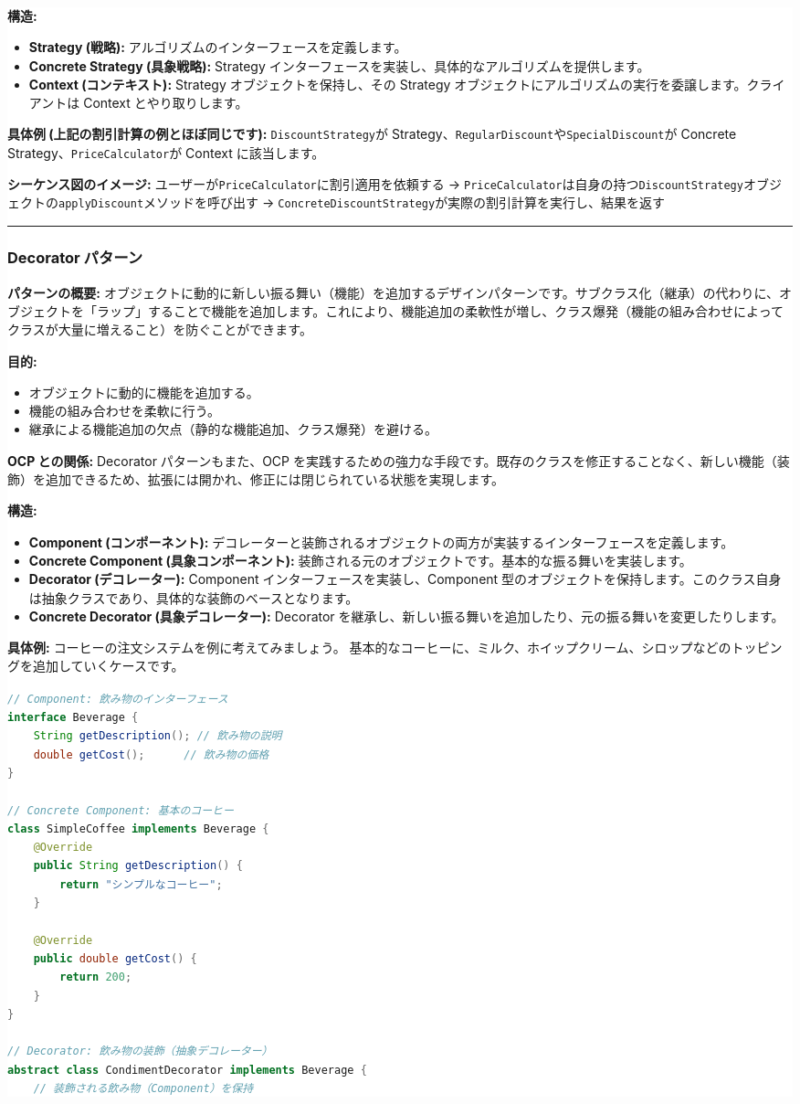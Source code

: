**構造:**

- **Strategy (戦略):** アルゴリズムのインターフェースを定義します。
- **Concrete Strategy (具象戦略):** Strategy インターフェースを実装し、具体的なアルゴリズムを提供します。
- **Context (コンテキスト):** Strategy オブジェクトを保持し、その Strategy オブジェクトにアルゴリズムの実行を委譲します。クライアントは Context とやり取りします。

**具体例 (上記の割引計算の例とほぼ同じです):**
`DiscountStrategy`が Strategy、`RegularDiscount`や`SpecialDiscount`が Concrete Strategy、`PriceCalculator`が Context に該当します。

**シーケンス図のイメージ:**
ユーザーが`PriceCalculator`に割引適用を依頼する
-> `PriceCalculator`は自身の持つ`DiscountStrategy`オブジェクトの`applyDiscount`メソッドを呼び出す
-> `ConcreteDiscountStrategy`が実際の割引計算を実行し、結果を返す

---

### Decorator パターン

**パターンの概要:**
オブジェクトに動的に新しい振る舞い（機能）を追加するデザインパターンです。サブクラス化（継承）の代わりに、オブジェクトを「ラップ」することで機能を追加します。これにより、機能追加の柔軟性が増し、クラス爆発（機能の組み合わせによってクラスが大量に増えること）を防ぐことができます。

**目的:**

- オブジェクトに動的に機能を追加する。
- 機能の組み合わせを柔軟に行う。
- 継承による機能追加の欠点（静的な機能追加、クラス爆発）を避ける。

**OCP との関係:**
Decorator パターンもまた、OCP を実践するための強力な手段です。既存のクラスを修正することなく、新しい機能（装飾）を追加できるため、拡張には開かれ、修正には閉じられている状態を実現します。

**構造:**

- **Component (コンポーネント):** デコレーターと装飾されるオブジェクトの両方が実装するインターフェースを定義します。
- **Concrete Component (具象コンポーネント):** 装飾される元のオブジェクトです。基本的な振る舞いを実装します。
- **Decorator (デコレーター):** Component インターフェースを実装し、Component 型のオブジェクトを保持します。このクラス自身は抽象クラスであり、具体的な装飾のベースとなります。
- **Concrete Decorator (具象デコレーター):** Decorator を継承し、新しい振る舞いを追加したり、元の振る舞いを変更したりします。

**具体例:**
コーヒーの注文システムを例に考えてみましょう。
基本的なコーヒーに、ミルク、ホイップクリーム、シロップなどのトッピングを追加していくケースです。

```java
// Component: 飲み物のインターフェース
interface Beverage {
    String getDescription(); // 飲み物の説明
    double getCost();      // 飲み物の価格
}

// Concrete Component: 基本のコーヒー
class SimpleCoffee implements Beverage {
    @Override
    public String getDescription() {
        return "シンプルなコーヒー";
    }

    @Override
    public double getCost() {
        return 200;
    }
}

// Decorator: 飲み物の装飾（抽象デコレーター）
abstract class CondimentDecorator implements Beverage {
    // 装飾される飲み物（Component）を保持
```